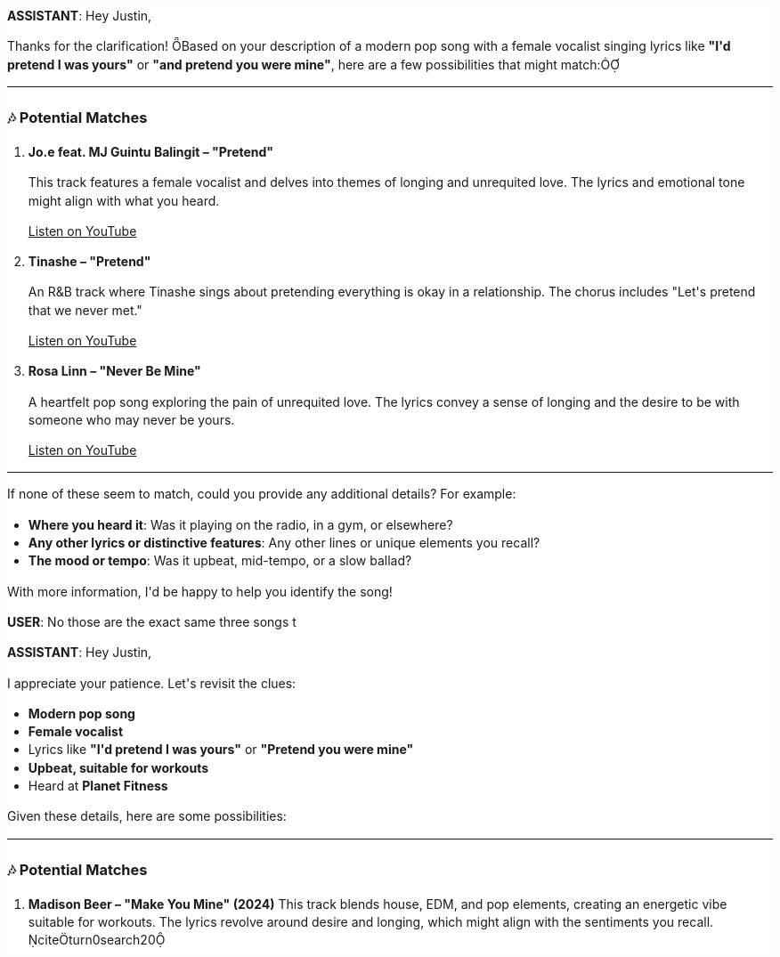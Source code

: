 **ASSISTANT**: Hey Justin,

Thanks for the clarification! Based on your description of a modern pop song with a female vocalist singing lyrics like **"I'd pretend I was yours"** or **"and pretend you were mine"**, here are a few possibilities that might match:

---

### 🎶 Potential Matches

1. **Jo.e feat. MJ Guintu Balingit – "Pretend"**

   This track features a female vocalist and delves into themes of longing and unrequited love. The lyrics and emotional tone might align with what you heard.

   [Listen on YouTube](https://www.youtube.com/watch?v=0ZszBeKkRXk)

2. **Tinashe – "Pretend"**

   An R&B track where Tinashe sings about pretending everything is okay in a relationship. The chorus includes "Let's pretend that we never met."

   [Listen on YouTube](https://www.youtube.com/watch?v=0ZszBeKkRXk)

3. **Rosa Linn – "Never Be Mine"**

   A heartfelt pop song exploring the pain of unrequited love. The lyrics convey a sense of longing and the desire to be with someone who may never be yours.

   [Listen on YouTube](https://www.youtube.com/watch?v=Et5j1LUrxu0)

---

If none of these seem to match, could you provide any additional details? For example:

- **Where you heard it**: Was it playing on the radio, in a gym, or elsewhere?
- **Any other lyrics or distinctive features**: Any other lines or unique elements you recall?
- **The mood or tempo**: Was it upbeat, mid-tempo, or a slow ballad?

With more information, I'd be happy to help you identify the song!

**USER**: No those are the exact same three songs t

**ASSISTANT**: Hey Justin,

I appreciate your patience. Let's revisit the clues:

- **Modern pop song**
- **Female vocalist**
- Lyrics like **"I'd pretend I was yours"** or **"Pretend you were mine"**
- **Upbeat, suitable for workouts**
- Heard at **Planet Fitness**

Given these details, here are some possibilities:

---

### 🎶 Potential Matches

1. **Madison Beer – "Make You Mine" (2024)**
   This track blends house, EDM, and pop elements, creating an energetic vibe suitable for workouts. The lyrics revolve around desire and longing, which might align with the sentiments you recall. citeturn0search20
